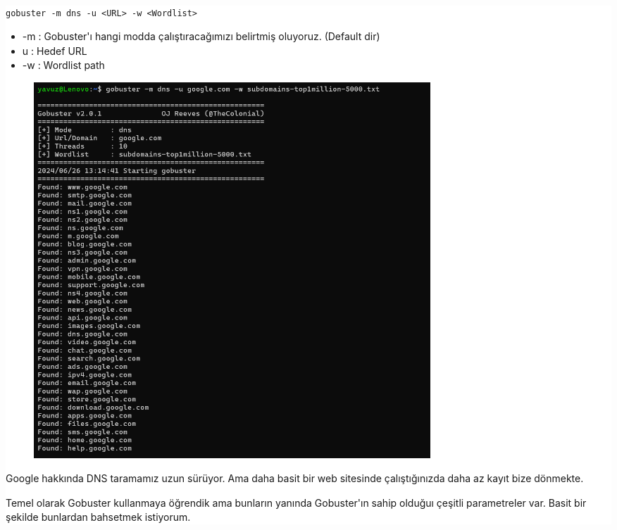`gobuster -m dns -u <URL> -w <Wordlist>`&#x20;

* \-m : Gobuster'ı hangi modda çalıştıracağımızı belirtmiş oluyoruz. (Default dir)
* u : Hedef URL
* \-w : Wordlist path

<figure><img src="../.gitbook/assets/gobuster/googleDNS.png" alt="" width="563"><figcaption></figcaption></figure>

Google hakkında DNS taramamız uzun sürüyor. Ama daha basit bir web sitesinde çalıştığınızda daha az kayıt bize dönmekte.

Temel olarak Gobuster kullanmaya öğrendik ama bunların yanında Gobuster'ın sahip olduğuı çeşitli parametreler var. Basit bir şekilde bunlardan bahsetmek istiyorum.&#x20;
